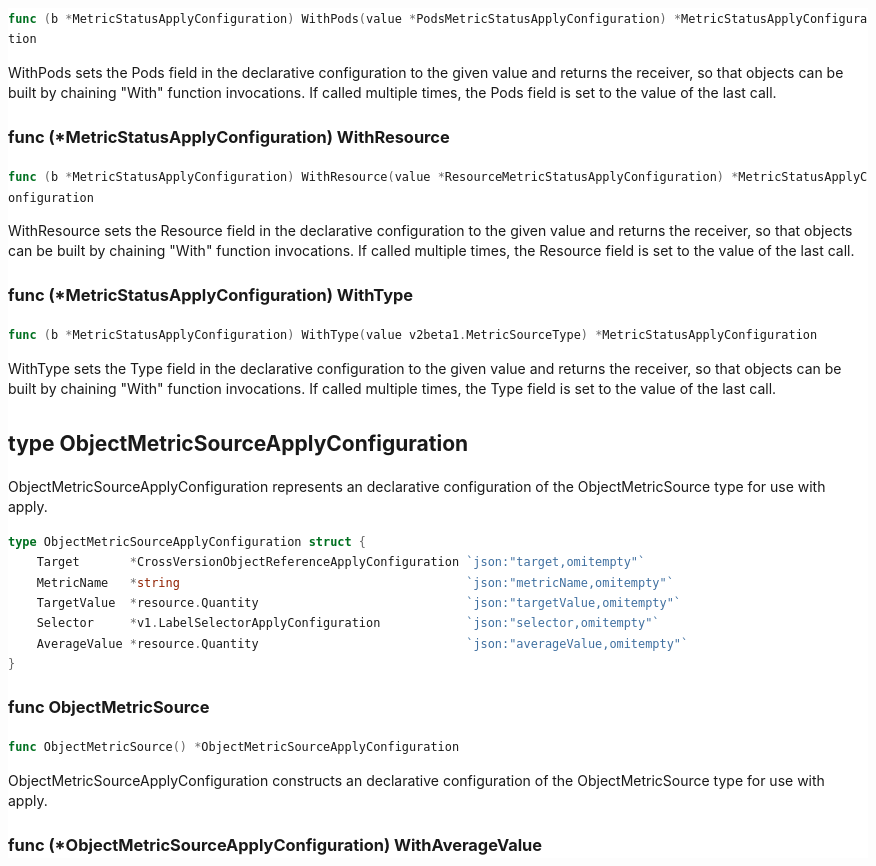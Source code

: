 ```go
func (b *MetricStatusApplyConfiguration) WithPods(value *PodsMetricStatusApplyConfiguration) *MetricStatusApplyConfiguration
```

WithPods sets the Pods field in the declarative configuration to the given value and returns the receiver, so that objects can be built by chaining "With" function invocations. If called multiple times, the Pods field is set to the value of the last call.

### func \(\*MetricStatusApplyConfiguration\) WithResource

```go
func (b *MetricStatusApplyConfiguration) WithResource(value *ResourceMetricStatusApplyConfiguration) *MetricStatusApplyConfiguration
```

WithResource sets the Resource field in the declarative configuration to the given value and returns the receiver, so that objects can be built by chaining "With" function invocations. If called multiple times, the Resource field is set to the value of the last call.

### func \(\*MetricStatusApplyConfiguration\) WithType

```go
func (b *MetricStatusApplyConfiguration) WithType(value v2beta1.MetricSourceType) *MetricStatusApplyConfiguration
```

WithType sets the Type field in the declarative configuration to the given value and returns the receiver, so that objects can be built by chaining "With" function invocations. If called multiple times, the Type field is set to the value of the last call.

## type ObjectMetricSourceApplyConfiguration

ObjectMetricSourceApplyConfiguration represents an declarative configuration of the ObjectMetricSource type for use with apply.

```go
type ObjectMetricSourceApplyConfiguration struct {
    Target       *CrossVersionObjectReferenceApplyConfiguration `json:"target,omitempty"`
    MetricName   *string                                        `json:"metricName,omitempty"`
    TargetValue  *resource.Quantity                             `json:"targetValue,omitempty"`
    Selector     *v1.LabelSelectorApplyConfiguration            `json:"selector,omitempty"`
    AverageValue *resource.Quantity                             `json:"averageValue,omitempty"`
}
```

### func ObjectMetricSource

```go
func ObjectMetricSource() *ObjectMetricSourceApplyConfiguration
```

ObjectMetricSourceApplyConfiguration constructs an declarative configuration of the ObjectMetricSource type for use with apply.

### func \(\*ObjectMetricSourceApplyConfiguration\) WithAverageValue
